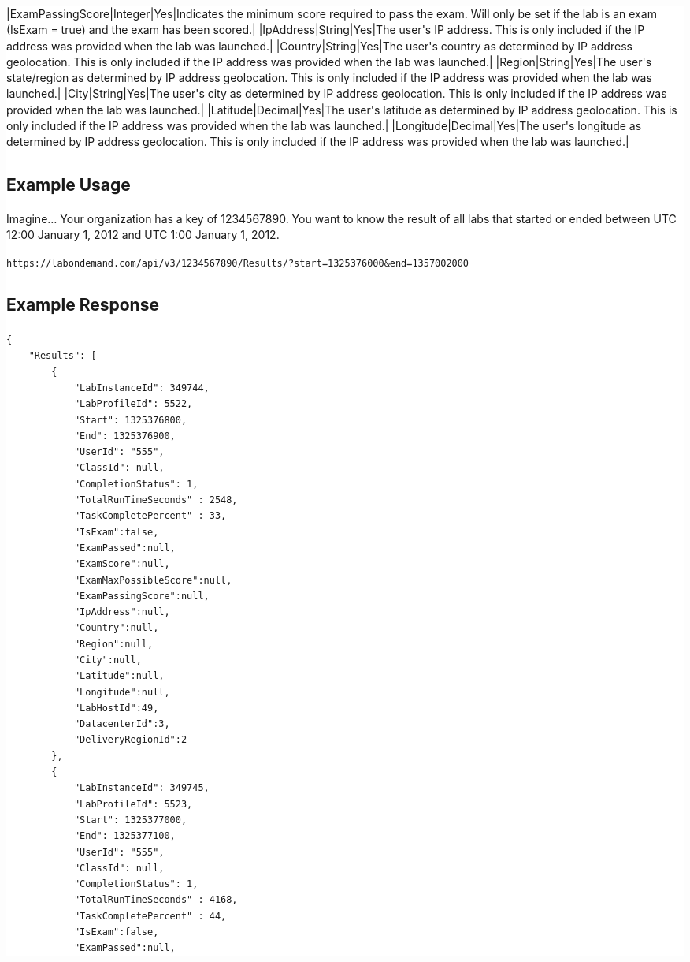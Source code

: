 |ExamPassingScore|Integer|Yes|Indicates the minimum score required to pass the exam. Will only be set if the lab is an exam (IsExam = true) and the exam has been scored.|
|IpAddress|String|Yes|The user's IP address. This is only included if the IP address was provided when the lab was launched.|
|Country|String|Yes|The user's country as determined by IP address geolocation. This is only included if the IP address was provided when the lab was launched.|
|Region|String|Yes|The user's state/region as determined by IP address geolocation. This is only included if the IP address was provided when the lab was launched.|
|City|String|Yes|The user's city as determined by IP address geolocation. This is only included if the IP address was provided when the lab was launched.|
|Latitude|Decimal|Yes|The user's latitude as determined by IP address geolocation. This is only included if the IP address was provided when the lab was launched.|
|Longitude|Decimal|Yes|The user's longitude as determined by IP address geolocation. This is only included if the IP address was provided when the lab was launched.|

## Example Usage

Imagine… Your organization has a key of 1234567890. You want to know the result of all labs that started or ended between UTC 12:00 January 1, 2012 and UTC 1:00 January 1, 2012.

```
https://labondemand.com/api/v3/1234567890/Results/?start=1325376000&end=1357002000
```

## Example Response

```
{
    "Results": [
        {
            "LabInstanceId": 349744,
            "LabProfileId": 5522,
            "Start": 1325376800,
            "End": 1325376900,
            "UserId": "555",
            "ClassId": null,
            "CompletionStatus": 1,
            "TotalRunTimeSeconds" : 2548,
            "TaskCompletePercent" : 33,
            "IsExam":false,
            "ExamPassed":null,
            "ExamScore":null,
            "ExamMaxPossibleScore":null,
            "ExamPassingScore":null,
            "IpAddress":null,
            "Country":null,
            "Region":null,
            "City":null,
            "Latitude":null,
            "Longitude":null,
            "LabHostId":49,
            "DatacenterId":3,
            "DeliveryRegionId":2
        },
        {
            "LabInstanceId": 349745,
            "LabProfileId": 5523,
            "Start": 1325377000,
            "End": 1325377100,
            "UserId": "555",
            "ClassId": null,
            "CompletionStatus": 1,
            "TotalRunTimeSeconds" : 4168,
            "TaskCompletePercent" : 44,
            "IsExam":false,
            "ExamPassed":null,
```
